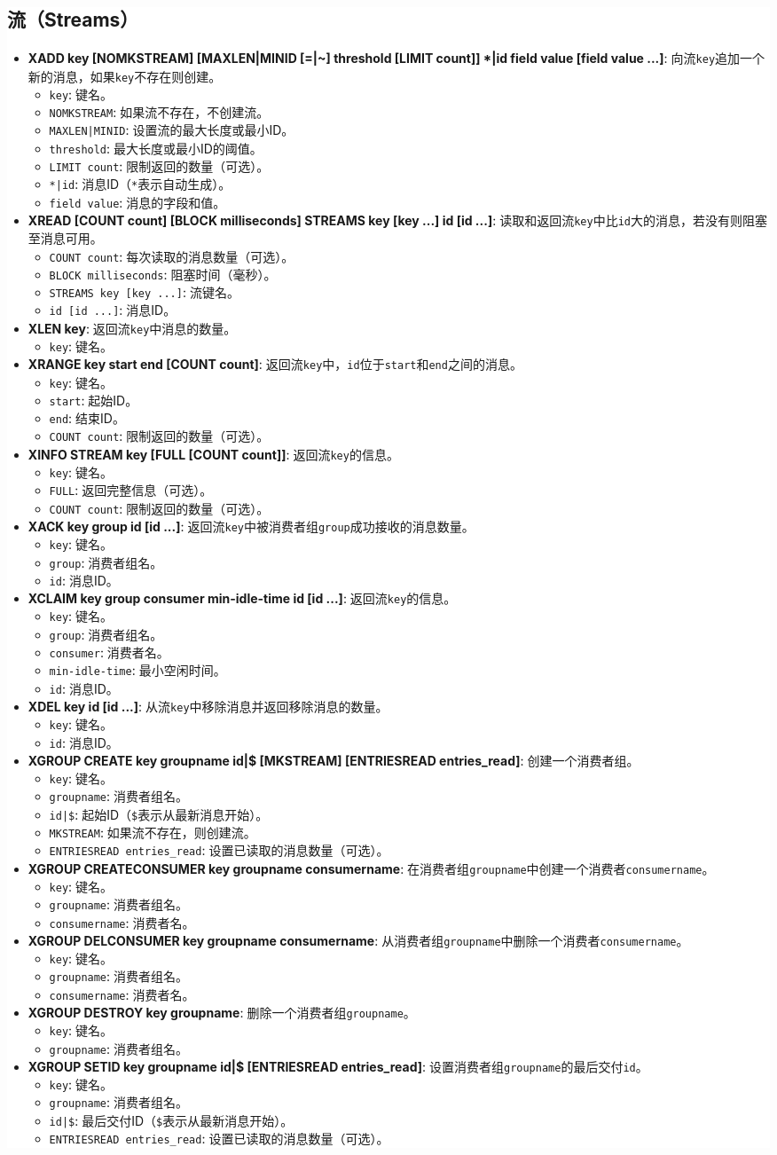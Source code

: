 ## 流（Streams）

- **XADD key [NOMKSTREAM] [MAXLEN|MINID [=|~] threshold [LIMIT count]] *|id field value [field value ...]**: 向流`key`追加一个新的消息，如果`key`不存在则创建。
  - `key`: 键名。
  - `NOMKSTREAM`: 如果流不存在，不创建流。
  - `MAXLEN|MINID`: 设置流的最大长度或最小ID。
  - `threshold`: 最大长度或最小ID的阈值。
  - `LIMIT count`: 限制返回的数量（可选）。
  - `*|id`: 消息ID（`*`表示自动生成）。
  - `field value`: 消息的字段和值。
- **XREAD [COUNT count] [BLOCK milliseconds] STREAMS key [key ...] id [id ...]**: 读取和返回流`key`中比`id`大的消息，若没有则阻塞至消息可用。
  - `COUNT count`: 每次读取的消息数量（可选）。
  - `BLOCK milliseconds`: 阻塞时间（毫秒）。
  - `STREAMS key [key ...]`: 流键名。
  - `id [id ...]`: 消息ID。
- **XLEN key**: 返回流`key`中消息的数量。
  - `key`: 键名。
- **XRANGE key start end [COUNT count]**: 返回流`key`中，`id`位于`start`和`end`之间的消息。
  - `key`: 键名。
  - `start`: 起始ID。
  - `end`: 结束ID。
  - `COUNT count`: 限制返回的数量（可选）。
- **XINFO STREAM key [FULL [COUNT count]]**: 返回流`key`的信息。
  - `key`: 键名。
  - `FULL`: 返回完整信息（可选）。
  - `COUNT count`: 限制返回的数量（可选）。
- **XACK key group id [id ...]**: 返回流`key`中被消费者组`group`成功接收的消息数量。
  - `key`: 键名。
  - `group`: 消费者组名。
  - `id`: 消息ID。
- **XCLAIM key group consumer min-idle-time id [id ...]**: 返回流`key`的信息。
  - `key`: 键名。
  - `group`: 消费者组名。
  - `consumer`: 消费者名。
  - `min-idle-time`: 最小空闲时间。
  - `id`: 消息ID。
- **XDEL key id [id ...]**: 从流`key`中移除消息并返回移除消息的数量。
  - `key`: 键名。
  - `id`: 消息ID。
- **XGROUP CREATE key groupname id|$ [MKSTREAM] [ENTRIESREAD entries_read]**: 创建一个消费者组。
  - `key`: 键名。
  - `groupname`: 消费者组名。
  - `id|$`: 起始ID（`$`表示从最新消息开始）。
  - `MKSTREAM`: 如果流不存在，则创建流。
  - `ENTRIESREAD entries_read`: 设置已读取的消息数量（可选）。
- **XGROUP CREATECONSUMER key groupname consumername**: 在消费者组`groupname`中创建一个消费者`consumername`。
  - `key`: 键名。
  - `groupname`: 消费者组名。
  - `consumername`: 消费者名。
- **XGROUP DELCONSUMER key groupname consumername**: 从消费者组`groupname`中删除一个消费者`consumername`。
  - `key`: 键名。
  - `groupname`: 消费者组名。
  - `consumername`: 消费者名。
- **XGROUP DESTROY key groupname**: 删除一个消费者组`groupname`。
  - `key`: 键名。
  - `groupname`: 消费者组名。
- **XGROUP SETID key groupname id|$ [ENTRIESREAD entries_read]**: 设置消费者组`groupname`的最后交付`id`。
  - `key`: 键名。
  - `groupname`: 消费者组名。
  - `id|$`: 最后交付ID（`$`表示从最新消息开始）。
  - `ENTRIESREAD entries_read`: 设置已读取的消息数量（可选）。